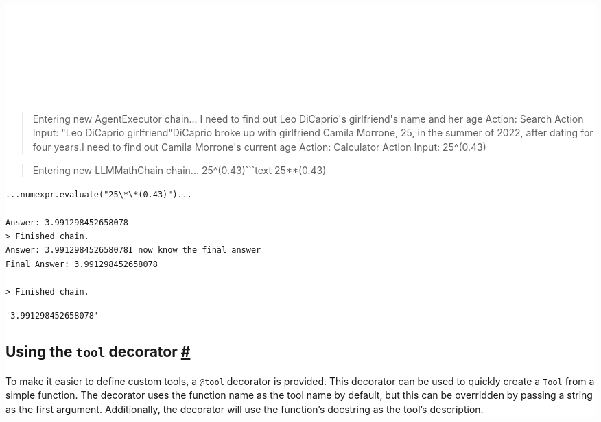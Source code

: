 ```








```
> Entering new AgentExecutor chain...
I need to find out Leo DiCaprio's girlfriend's name and her age
Action: Search
Action Input: "Leo DiCaprio girlfriend"DiCaprio broke up with girlfriend Camila Morrone, 25, in the summer of 2022, after dating for four years.I need to find out Camila Morrone's current age
Action: Calculator
Action Input: 25^(0.43)

> Entering new LLMMathChain chain...
25^(0.43)```text
25\*\*(0.43)
```
...numexpr.evaluate("25\*\*(0.43)")...

Answer: 3.991298452658078
> Finished chain.
Answer: 3.991298452658078I now know the final answer
Final Answer: 3.991298452658078

> Finished chain.

```






```
'3.991298452658078'

```









 Using the
 `tool`
 decorator
 [#](#using-the-tool-decorator "Permalink to this headline")
-------------------------------------------------------------------------------------------



 To make it easier to define custom tools, a
 `@tool`
 decorator is provided. This decorator can be used to quickly create a
 `Tool`
 from a simple function. The decorator uses the function name as the tool name by default, but this can be overridden by passing a string as the first argument. Additionally, the decorator will use the function’s docstring as the tool’s description.
 